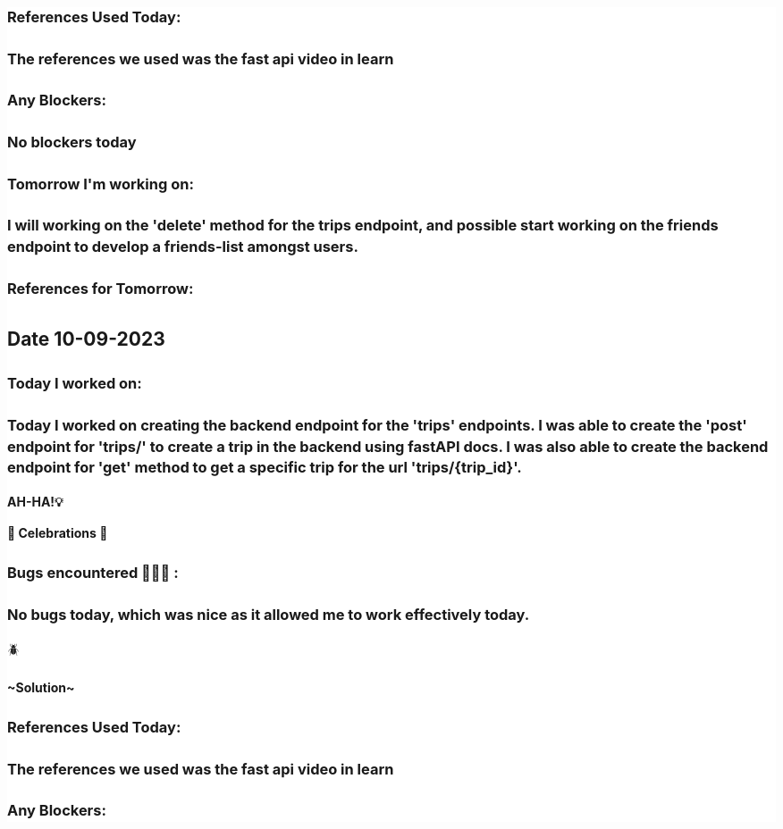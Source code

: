 ### References Used Today:

### The references we used was the fast api video in learn

### Any Blockers:

### No blockers today

### Tomorrow I'm working on:

### I will working on the 'delete' method for the trips endpoint, and possible start working on the friends endpoint to develop a friends-list amongst users.

### References for Tomorrow:

## Date 10-09-2023

### Today I worked on:

### Today I worked on creating the backend endpoint for the 'trips' endpoints. I was able to create the 'post' endpoint for 'trips/' to create a trip in the backend using fastAPI docs. I was also able to create the backend endpoint for 'get' method to get a specific trip for the url 'trips/{trip_id}'.

**AH-HA!💡**

**🎉 Celebrations 🎉**

### Bugs encountered 🐛🐞🐜 :

### No bugs today, which was nice as it allowed me to work effectively today.

🪲

###

**\~Solution~**

###

### References Used Today:

### The references we used was the fast api video in learn

### Any Blockers:
